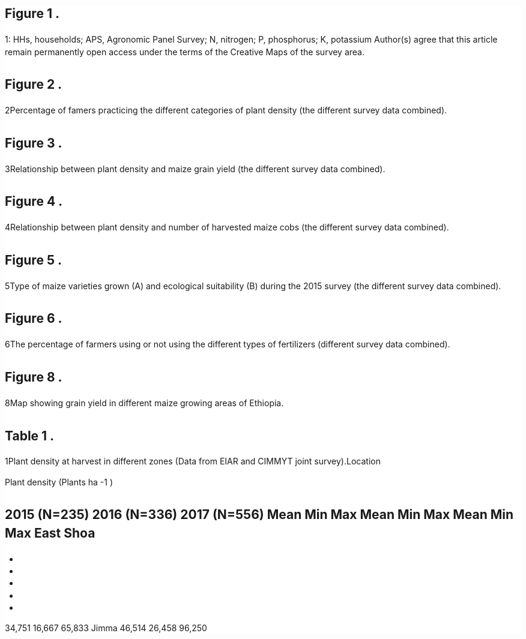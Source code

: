 ## Figure 1 .
1: HHs, households; APS, Agronomic Panel Survey; N, nitrogen; P, phosphorus; K, potassium Author(s) agree that this article remain permanently open access under the terms of the Creative Maps of the survey area.

## Figure 2 .
2Percentage of famers practicing the different categories of plant density (the different survey data combined).

## Figure 3 .
3Relationship between plant density and maize grain yield (the different survey data combined).

## Figure 4 .
4Relationship between plant density and number of harvested maize cobs (the different survey data combined).

## Figure 5 .
5Type of maize varieties grown (A) and ecological suitability (B) during the 2015 survey (the different survey data combined).

## Figure 6 .
6The percentage of farmers using or not using the different types of fertilizers (different survey data combined).

## Figure 8 .
8Map showing grain yield in different maize growing areas of Ethiopia.

## Table 1 .
1Plant density at harvest in different zones (Data from EIAR and CIMMYT joint survey).Location 

Plant density (Plants ha 
-1 ) 

2015 (N=235) 
2016 (N=336) 
2017 (N=556) 
Mean 
Min 
Max 
Mean 
Min 
Max 
Mean 
Min 
Max 
East Shoa 
-
-
-
-
-
-
34,751 
16,667 
65,833 
Jimma 
46,514 
26,458 
96,250 